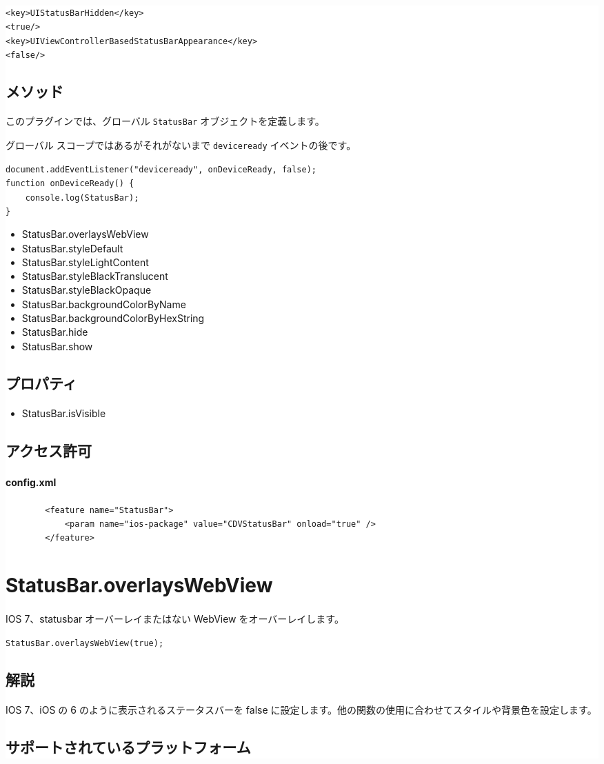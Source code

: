     <key>UIStatusBarHidden</key>
    <true/>
    <key>UIViewControllerBasedStatusBarAppearance</key>
    <false/>
    

## メソッド

このプラグインでは、グローバル `StatusBar` オブジェクトを定義します。

グローバル スコープではあるがそれがないまで `deviceready` イベントの後です。

    document.addEventListener("deviceready", onDeviceReady, false);
    function onDeviceReady() {
        console.log(StatusBar);
    }
    

  * StatusBar.overlaysWebView
  * StatusBar.styleDefault
  * StatusBar.styleLightContent
  * StatusBar.styleBlackTranslucent
  * StatusBar.styleBlackOpaque
  * StatusBar.backgroundColorByName
  * StatusBar.backgroundColorByHexString
  * StatusBar.hide
  * StatusBar.show

## プロパティ

  * StatusBar.isVisible

## アクセス許可

#### config.xml

            <feature name="StatusBar">
                <param name="ios-package" value="CDVStatusBar" onload="true" />
            </feature>
    

# StatusBar.overlaysWebView

IOS 7、statusbar オーバーレイまたはない WebView をオーバーレイします。

    StatusBar.overlaysWebView(true);
    

## 解説

IOS 7、iOS の 6 のように表示されるステータスバーを false に設定します。他の関数の使用に合わせてスタイルや背景色を設定します。

## サポートされているプラットフォーム
